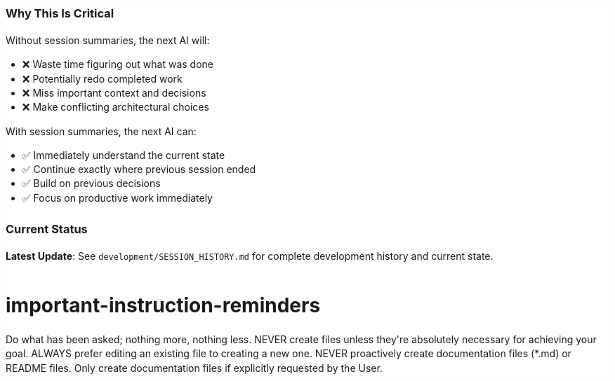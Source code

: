 ```markdown
```

### Why This Is Critical
Without session summaries, the next AI will:
- ❌ Waste time figuring out what was done
- ❌ Potentially redo completed work  
- ❌ Miss important context and decisions
- ❌ Make conflicting architectural choices

With session summaries, the next AI can:
- ✅ Immediately understand the current state
- ✅ Continue exactly where previous session ended
- ✅ Build on previous decisions
- ✅ Focus on productive work immediately

### Current Status
**Latest Update**: See `development/SESSION_HISTORY.md` for complete development history and current state.

# important-instruction-reminders
Do what has been asked; nothing more, nothing less.
NEVER create files unless they're absolutely necessary for achieving your goal.
ALWAYS prefer editing an existing file to creating a new one.
NEVER proactively create documentation files (*.md) or README files. Only create documentation files if explicitly requested by the User.